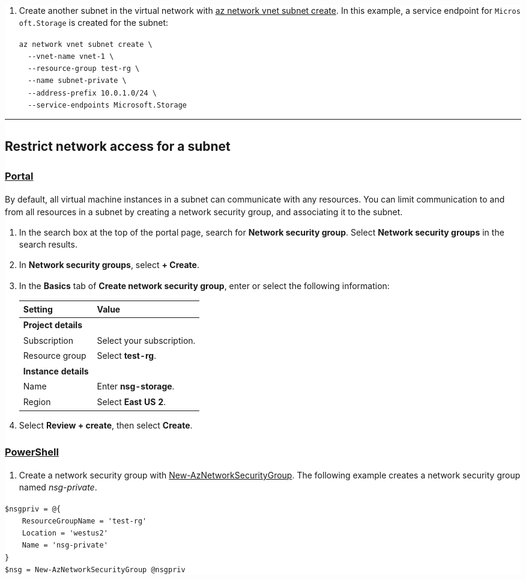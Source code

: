1. Create another subnet in the virtual network with [az network vnet subnet create](/cli/azure/network/vnet/subnet). In this example, a service endpoint for `Microsoft.Storage` is created for the subnet: 

    ```azurecli-interactive
    az network vnet subnet create \
      --vnet-name vnet-1 \
      --resource-group test-rg \
      --name subnet-private \
      --address-prefix 10.0.1.0/24 \
      --service-endpoints Microsoft.Storage
    ```

---

## Restrict network access for a subnet

### [Portal](#tab/portal)

By default, all virtual machine instances in a subnet can communicate with any resources. You can limit communication to and from all resources in a subnet by creating a network security group, and associating it to the subnet.

1. In the search box at the top of the portal page, search for **Network security group**. Select **Network security groups** in the search results.

1. In **Network security groups**, select **+ Create**.

1. In the **Basics** tab of **Create network security group**, enter or select the following information:

    | Setting | Value |
    | ------- | ----- |
    | **Project details** |  |
    | Subscription | Select your subscription. |
    | Resource group | Select **test-rg**. |
    | **Instance details** |  |
    | Name | Enter **nsg-storage**. |
    | Region | Select **East US 2**. |

1. Select **Review + create**, then select **Create**.

### [PowerShell](#tab/powershell)

1. Create a network security group with [New-AzNetworkSecurityGroup](/powershell/module/az.network/new-aznetworksecuritygroup). The following example creates a network security group named *nsg-private*.

```azurepowershell-interactive
$nsgpriv = @{
    ResourceGroupName = 'test-rg'
    Location = 'westus2'
    Name = 'nsg-private'
}
$nsg = New-AzNetworkSecurityGroup @nsgpriv
```
